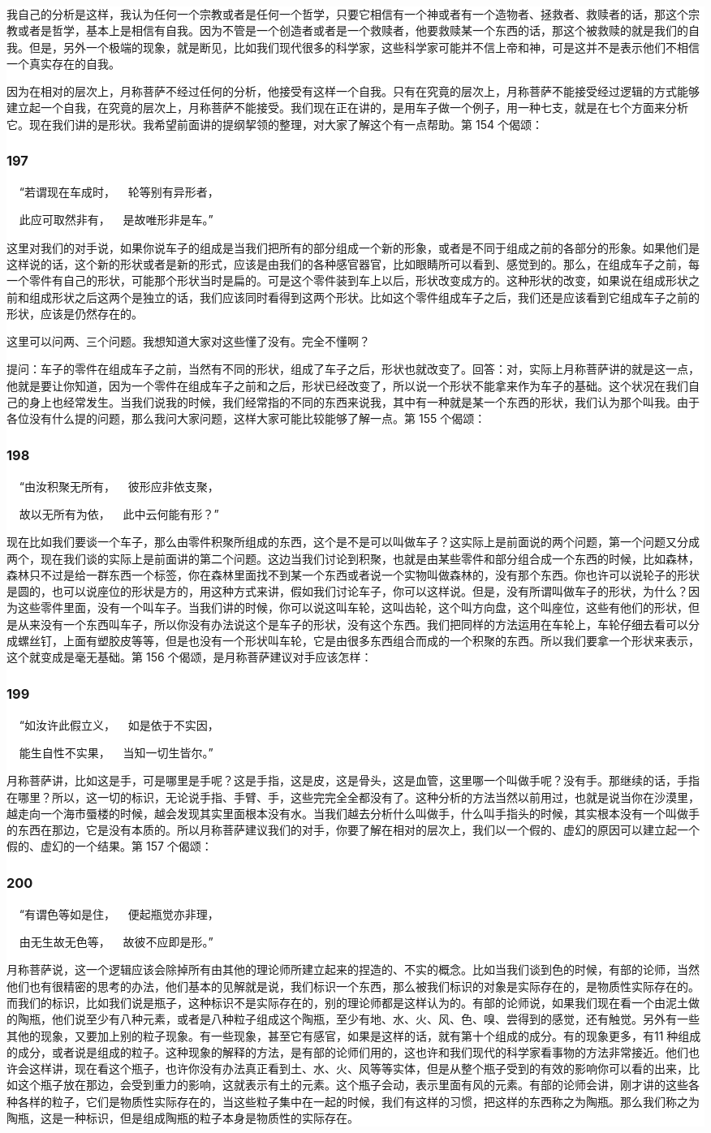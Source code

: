 我自己的分析是这样，我认为任何一个宗教或者是任何一个哲学，只要它相信有一个神或者有一个造物者、拯救者、救赎者的话，那这个宗教或者是哲学，基本上是相信有自我。因为不管是一个创造者或者是一个救赎者，他要救赎某一个东西的话，那这个被救赎的就是我们的自我。但是，另外一个极端的现象，就是断见，比如我们现代很多的科学家，这些科学家可能并不信上帝和神，可是这并不是表示他们不相信一个真实存在的自我。

因为在相对的层次上，月称菩萨不经过任何的分析，他接受有这样一个自我。只有在究竟的层次上，月称菩萨不能接受经过逻辑的方式能够建立起一个自我，在究竟的层次上，月称菩萨不能接受。我们现在正在讲的，是用车子做一个例子，用一种七支，就是在七个方面来分析它。现在我们讲的是形状。我希望前面讲的提纲挈领的整理，对大家了解这个有一点帮助。第 154 个偈颂：

### 197

&nbsp;&nbsp;&nbsp;&nbsp;“若谓现在车成时，&nbsp;&nbsp;&nbsp;&nbsp;轮等别有异形者，

&nbsp;&nbsp;&nbsp;&nbsp;此应可取然非有，&nbsp;&nbsp;&nbsp;&nbsp;是故唯形非是车。”

这里对我们的对手说，如果你说车子的组成是当我们把所有的部分组成一个新的形象，或者是不同于组成之前的各部分的形象。如果他们是这样说的话，这个新的形状或者是新的形式，应该是由我们的各种感官器官，比如眼睛所可以看到、感觉到的。那么，在组成车子之前，每一个零件有自己的形状，可能那个形状当时是扁的。可是这个零件装到车上以后，形状改变成方的。这种形状的改变，如果说在组成形状之前和组成形状之后这两个是独立的话，我们应该同时看得到这两个形状。比如这个零件组成车子之后，我们还是应该看到它组成车子之前的形状，应该是仍然存在的。

这里可以问两、三个问题。我想知道大家对这些懂了没有。完全不懂啊？

提问：车子的零件在组成车子之前，当然有不同的形状，组成了车子之后，形状也就改变了。回答：对，实际上月称菩萨讲的就是这一点，他就是要让你知道，因为一个零件在组成车子之前和之后，形状已经改变了，所以说一个形状不能拿来作为车子的基础。这个状况在我们自己的身上也经常发生。当我们说我的时候，我们经常指的不同的东西来说我，其中有一种就是某一个东西的形状，我们认为那个叫我。由于各位没有什么提的问题，那么我问大家问题，这样大家可能比较能够了解一点。第 155 个偈颂：

### 198

&nbsp;&nbsp;&nbsp;&nbsp;“由汝积聚无所有，&nbsp;&nbsp;&nbsp;&nbsp;彼形应非依支聚，

&nbsp;&nbsp;&nbsp;&nbsp;故以无所有为依，&nbsp;&nbsp;&nbsp;&nbsp;此中云何能有形？”

现在比如我们要谈一个车子，那么由零件积聚所组成的东西，这个是不是可以叫做车子？这实际上是前面说的两个问题，第一个问题又分成两个，现在我们谈的实际上是前面讲的第二个问题。这边当我们讨论到积聚，也就是由某些零件和部分组合成一个东西的时候，比如森林，森林只不过是给一群东西一个标签，你在森林里面找不到某一个东西或者说一个实物叫做森林的，没有那个东西。你也许可以说轮子的形状是圆的，也可以说座位的形状是方的，用这种方式来讲，假如我们讨论车子，你可以这样说。但是，没有所谓叫做车子的形状，为什么？因为这些零件里面，没有一个叫车子。当我们讲的时候，你可以说这叫车轮，这叫齿轮，这个叫方向盘，这个叫座位，这些有他们的形状，但是从来没有一个东西叫车子，所以你没有办法说这个是车子的形状，没有这个东西。我们把同样的方法运用在车轮上，车轮仔细去看可以分成螺丝钉，上面有塑胶皮等等，但是也没有一个形状叫车轮，它是由很多东西组合而成的一个积聚的东西。所以我们要拿一个形状来表示，这个就变成是毫无基础。第 156 个偈颂，是月称菩萨建议对手应该怎样：

### 199

&nbsp;&nbsp;&nbsp;&nbsp;“如汝许此假立义，&nbsp;&nbsp;&nbsp;&nbsp;如是依于不实因，

&nbsp;&nbsp;&nbsp;&nbsp;能生自性不实果，&nbsp;&nbsp;&nbsp;&nbsp;当知一切生皆尔。”

月称菩萨讲，比如这是手，可是哪里是手呢？这是手指，这是皮，这是骨头，这是血管，这里哪一个叫做手呢？没有手。那继续的话，手指在哪里？所以，这一切的标识，无论说手指、手臂、手，这些完完全全都没有了。这种分析的方法当然以前用过，也就是说当你在沙漠里，越走向一个海市蜃楼的时候，越会发现其实里面根本没有水。当我们越去分析什么叫做手，什么叫手指头的时候，其实根本没有一个叫做手的东西在那边，它是没有本质的。所以月称菩萨建议我们的对手，你要了解在相对的层次上，我们以一个假的、虚幻的原因可以建立起一个假的、虚幻的一个结果。第 157 个偈颂：

### 200

&nbsp;&nbsp;&nbsp;&nbsp;“有谓色等如是住，&nbsp;&nbsp;&nbsp;&nbsp;便起瓶觉亦非理，

&nbsp;&nbsp;&nbsp;&nbsp;由无生故无色等，&nbsp;&nbsp;&nbsp;&nbsp;故彼不应即是形。”

月称菩萨说，这一个逻辑应该会除掉所有由其他的理论师所建立起来的捏造的、不实的概念。比如当我们谈到色的时候，有部的论师，当然他们也有很精密的思考的办法，他们基本的见解就是说，我们标识一个东西，那么被我们标识的对象是实际存在的，是物质性实际存在的。而我们的标识，比如我们说是瓶子，这种标识不是实际存在的，别的理论师都是这样认为的。有部的论师说，如果我们现在看一个由泥土做的陶瓶，他们说至少有八种元素，或者是八种粒子组成这个陶瓶，至少有地、水、火、风、色、嗅、尝得到的感觉，还有触觉。另外有一些其他的现象，又要加上别的粒子现象。有一些现象，甚至它有感官，如果是这样的话，就有第十个组成的成分。有的现象更多，有11 种组成的成分，或者说是组成的粒子。这种现象的解释的方法，是有部的论师们用的，这也许和我们现代的科学家看事物的方法非常接近。他们也许会这样讲，现在看这个瓶子，也许你没有办法真正看到土、水、火、风等等实体，但是从整个瓶子受到的有效的影响你可以看的出来，比如这个瓶子放在那边，会受到重力的影响，这就表示有土的元素。这个瓶子会动，表示里面有风的元素。有部的论师会讲，刚才讲的这些各种各样的粒子，它们是物质性实际存在的，当这些粒子集中在一起的时候，我们有这样的习惯，把这样的东西称之为陶瓶。那么我们称之为陶瓶，这是一种标识，但是组成陶瓶的粒子本身是物质性的实际存在。
